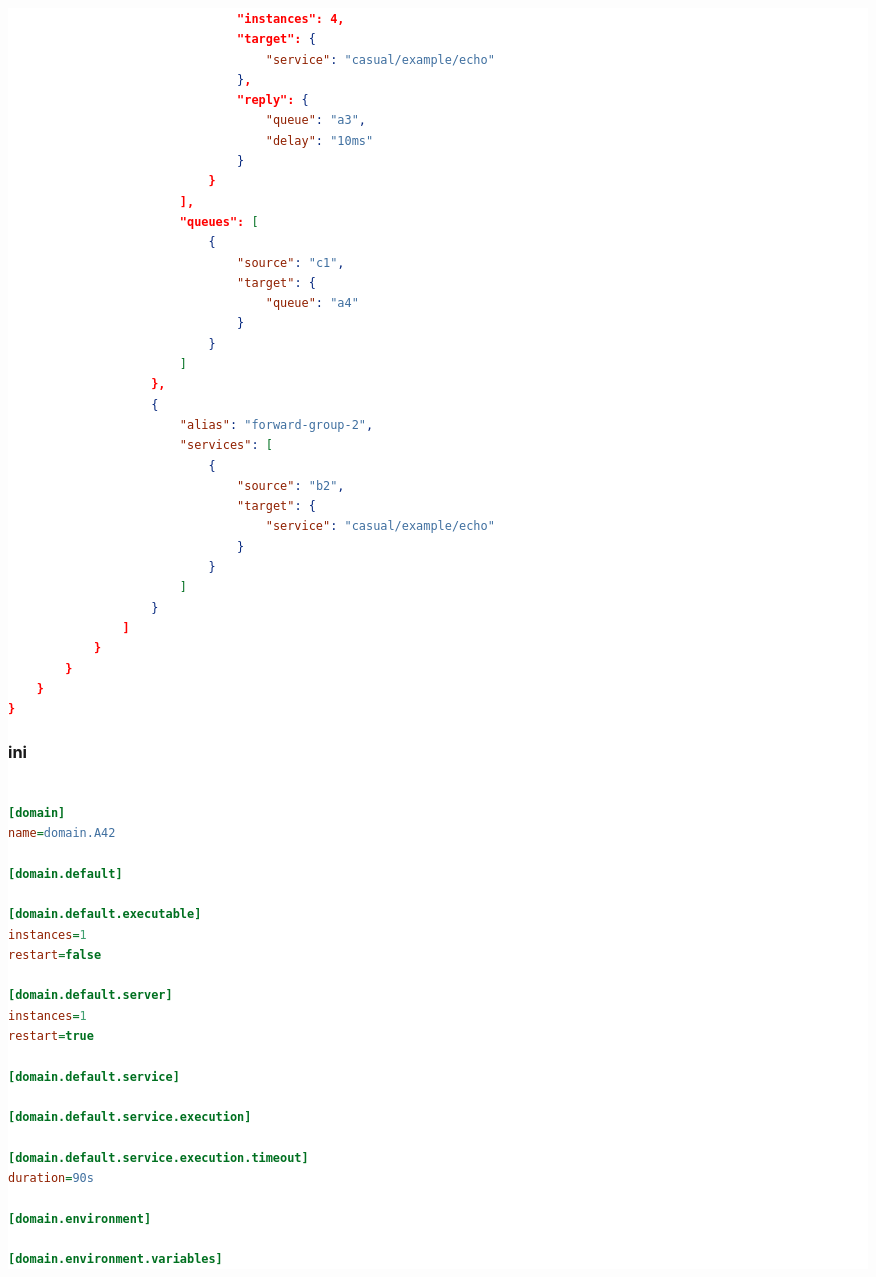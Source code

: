 ```` json
                                "instances": 4,
                                "target": {
                                    "service": "casual/example/echo"
                                },
                                "reply": {
                                    "queue": "a3",
                                    "delay": "10ms"
                                }
                            }
                        ],
                        "queues": [
                            {
                                "source": "c1",
                                "target": {
                                    "queue": "a4"
                                }
                            }
                        ]
                    },
                    {
                        "alias": "forward-group-2",
                        "services": [
                            {
                                "source": "b2",
                                "target": {
                                    "service": "casual/example/echo"
                                }
                            }
                        ]
                    }
                ]
            }
        }
    }
}
````
### ini
```` ini

[domain]
name=domain.A42

[domain.default]

[domain.default.executable]
instances=1
restart=false

[domain.default.server]
instances=1
restart=true

[domain.default.service]

[domain.default.service.execution]

[domain.default.service.execution.timeout]
duration=90s

[domain.environment]

[domain.environment.variables]
````

[//]: # (Attention! this is a generated markdown from casual-configuration-documentation - do not edit this file!)